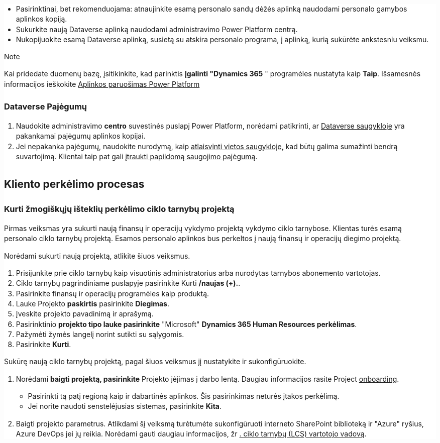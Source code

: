  - Pasirinktinai, bet rekomenduojama: atnaujinkite esamą personalo sandų dėžės aplinką naudodami personalo gamybos aplinkos kopiją.
 - Sukurkite naują Dataverse aplinką naudodami administravimo Power Platform centrą.
 - Nukopijuokite esamą Dataverse aplinką, susietą su atskira personalo programa, į aplinką, kurią sukūrėte ankstesniu veiksmu.

> [!NOTE]
> Kai pridedate duomenų bazę, įsitikinkite, kad parinktis **Įgalinti "Dynamics 365** " programėles nustatyta kaip **Taip**. Išsamesnės informacijos ieškokite [Aplinkos paruošimas Power Platform](hr-cust-migration.md#prepare-a-power-platform-environment)

### <a name="dataverse-capacity"></a>Dataverse Pajėgumų

1. Naudokite administravimo **centro** suvestinės puslapį Power Platform, norėdami patikrinti, ar [Dataverse saugykloje](/power-platform/admin/finance-operations-storage-capacity) yra pakankamai pajėgumų aplinkos kopijai.
2. Jei nepakanka pajėgumų, naudokite nurodymą, kaip [atlaisvinti vietos saugykloje,](/power-platform/admin/free-storage-space) kad būtų galima sumažinti bendrą suvartojimą. Klientai taip pat gali [įtraukti papildomą saugojimo pajėgumą](/power-platform/admin/add-storage).

## <a name="customer-migration-process"></a>Kliento perkėlimo procesas

### <a name="create-a-lifecycle-services-project-for-human-resources-migration"></a>Kurti žmogiškųjų išteklių perkėlimo ciklo tarnybų projektą

Pirmas veiksmas yra sukurti naują finansų ir operacijų vykdymo projektą vykdymo ciklo tarnybose. Klientas turės esamą personalo ciklo tarnybų projektą. Esamos personalo aplinkos bus perkeltos į naują finansų ir operacijų diegimo projektą.

Norėdami sukurti naują projektą, atlikite šiuos veiksmus.

1. Prisijunkite prie ciklo tarnybų kaip visuotinis administratorius arba nurodytas tarnybos abonemento vartotojas.
2. Ciklo tarnybų pagrindiniame puslapyje pasirinkite Kurti **/naujas (+).**.
3. Pasirinkite finansų ir operacijų programėles kaip produktą.
4. Lauke Projekto **paskirtis** pasirinkite **Diegimas**.
5. Įveskite projekto pavadinimą ir aprašymą.
6. Pasirinktinio **projekto tipo lauke pasirinkite** "Microsoft" **Dynamics 365 Human Resources perkėlimas**.
7. Pažymėti žymės langelį norint sutikti su sąlygomis.
8. Pasirinkite **Kurti**.

Sukūrę naują ciklo tarnybų projektą, pagal šiuos veiksmus jį nustatykite ir sukonfigūruokite.

1. Norėdami **baigti projektą, pasirinkite** Projekto įėjimas į darbo lentą. Daugiau informacijos rasite Project [onboarding](../fin-ops-core/dev-itpro/lifecycle-services/project-onboarding.md).

    - Pasirinkti tą patį regioną kaip ir dabartinės aplinkos. Šis pasirinkimas neturės įtakos perkėlimą.
    - Jei norite naudoti senstelėjusias sistemas, pasirinkite **Kita**.

2. Baigti projekto parametrus. Atlikdami šį veiksmą turėtumėte sukonfigūruoti interneto SharePoint biblioteką ir "Azure" ryšius, Azure DevOps jei jų reikia. Norėdami gauti daugiau informacijos, žr [. ciklo tarnybų (LCS) vartotojo vadovą](../dev-itpro/lifecycle-services/lcs-user-guide.md).
